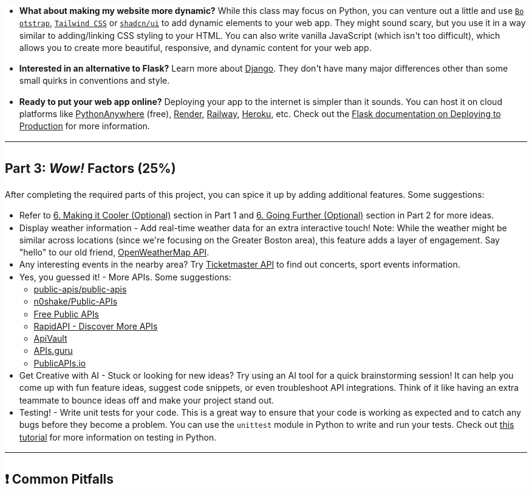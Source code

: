- **What about making my website more dynamic?** While this class may focus on Python, you can venture out a little and use [`Bootstrap`](https://getbootstrap.com/), [`Tailwind CSS`](https://tailwindcss.com/) or [`shadcn/ui`](https://ui.shadcn.com/) to add dynamic elements to your web app. They might sound scary, but you use it in a way similar to adding/linking CSS styling to your HTML. You can also write vanilla JavaScript (which isn't too difficult), which allows you to create more beautiful, responsive, and dynamic content for your web app.
  
- **Interested in an alternative to Flask?** Learn more about [Django](https://www.djangoproject.com/). They don't have many major differences other than some small quirks in conventions and style.

- **Ready to put your web app online?** Deploying your app to the internet is simpler than it sounds. You can host it  on cloud platforms like [PythonAnywhere](https://help.pythonanywhere.com/pages/Flask/) (free), [Render](https://render.com/docs/deploy-flask), [Railway](https://alphasec.io/how-to-deploy-a-python-flask-app-on-railway/), [Heroku](https://realpython.com/flask-by-example-part-1-project-setup/), etc. Check out the [Flask documentation on Deploying to Production](https://flask.palletsprojects.com/en/stable/deploying/) for more information.

---

## Part 3: *Wow!* Factors (25%)

After completing the required parts of this project, you can spice it up by adding additional features. Some suggestions:

- Refer to [6. Making it Cooler (Optional)](#6-making-it-cooler-optional) section in Part 1 and [6. Going Further (Optional)](#6-going-further-optional) section in Part 2 for more ideas.
- Display weather information - Add real-time weather data for an extra interactive touch! Note: While the weather might be similar across locations (since we're focusing on the Greater Boston area), this feature adds a layer of engagement. Say "hello" to our old friend, [OpenWeatherMap API](https://openweathermap.org/api).
- Any interesting events in the nearby area? Try [Ticketmaster API](https://developer.ticketmaster.com/products-and-docs/apis/getting-started/) to find out concerts, sport events information.
- Yes, you guessed it! - More APIs. Some suggestions:
  - [public-apis/public-apis](https://github.com/public-apis/public-apis)
  - [n0shake/Public-APIs](https://github.com/n0shake/Public-APIs)
  - [Free Public APIs](https://www.freepublicapis.com/)
  - [RapidAPI - Discover More APIs](https://rapidapi.com/hub)
  - [ApiVault](https://apivault.dev/)
  - [APIs.guru](https://apis.guru/)
  - [PublicAPIs.io](https://publicapis.io/)
- Get Creative with AI - Stuck or looking for new ideas? Try using an AI tool for a quick brainstorming session! It can help you come up with fun feature ideas, suggest code snippets, or even troubleshoot API integrations. Think of it like having an extra teammate to bounce ideas off and make your project stand out.
- Testing! - Write unit tests for your code. This is a great way to ensure that your code is working as expected and to catch any bugs before they become a problem. You can use the `unittest` module in Python to write and run your tests. Check out [this tutorial](https://realpython.com/python-testing/) for more information on testing in Python.

---

## ❗ Common Pitfalls
